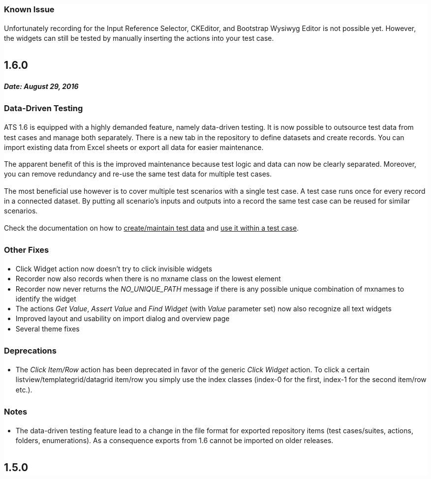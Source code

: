 ### Known Issue

Unfortunately recording for the Input Reference Selector, CKEditor, and Bootstrap Wysiwyg Editor is not possible yet. However, the widgets can still be tested by manually inserting the actions into your test case.

## 1.6.0

***Date: August 29, 2016***

### Data-Driven Testing

ATS 1.6 is equipped with a highly demanded feature, namely data-driven testing. It is now possible to outsource test data from test cases and manage both separately. There is a new tab in the repository to define datasets and create records. You can import existing data from Excel sheets or export all data for easier maintenance.

The apparent benefit of this is the improved maintenance because test logic and data can now be clearly separated. Moreover, you can remove redundancy and re-use the same test data for multiple test cases.

The most beneficial use however is to cover multiple test scenarios with a single test case. A test case runs once for every record in a connected dataset. By putting all scenario’s inputs and outputs into a record the same test case can be reused for similar scenarios.

Check the documentation on how to [create/maintain test data](/appstore/supported-add-ons/ats/rg-one-data-management/#test-data) and [use it within a test case](/appstore/supported-add-ons/ats/rg-one-data-driven-tests/).

### Other Fixes

* Click Widget action now doesn’t try to click invisible widgets
* Recorder now also records when there is no mxname class on the lowest element
* Recorder now never returns the *NO_UNIQUE_PATH* message if there is any possible unique combination of mxnames to identify the widget
* The actions *Get Value*, *Assert Value* and *Find Widget* (with *Value* parameter set) now also recognize all text widgets
* Improved layout and usability on import dialog and overview page
* Several theme fixes

### Deprecations

* The *Click Item/Row* action has been deprecated in favor of the generic *Click Widget* action. To click a certain listview/templategrid/datagrid item/row you simply use the index classes (index-0 for the first, index-1 for the second item/row etc.).

### Notes

* The data-driven testing feature lead to a change in the file format for exported repository items (test cases/suites, actions, folders, enumerations). As a consequence exports from 1.6 cannot be imported on older releases.

## 1.5.0
